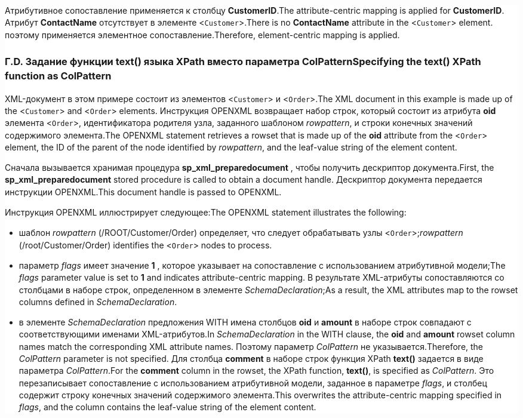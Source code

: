  <span data-ttu-id="41d06-163">Атрибутивное сопоставление применяется к столбцу **CustomerID**.</span><span class="sxs-lookup"><span data-stu-id="41d06-163">The attribute-centric mapping is applied for **CustomerID**.</span></span> <span data-ttu-id="41d06-164">Атрибут **ContactName** отсутствует в элементе <`Customer`>.</span><span class="sxs-lookup"><span data-stu-id="41d06-164">There is no **ContactName** attribute in the <`Customer`> element.</span></span> <span data-ttu-id="41d06-165">поэтому применяется элементное сопоставление.</span><span class="sxs-lookup"><span data-stu-id="41d06-165">Therefore, element-centric mapping is applied.</span></span>  
  
### <a name="d-specifying-the-text-xpath-function-as-colpattern"></a><span data-ttu-id="41d06-166">Г.</span><span class="sxs-lookup"><span data-stu-id="41d06-166">D.</span></span> <span data-ttu-id="41d06-167">Задание функции text() языка XPath вместо параметра ColPattern</span><span class="sxs-lookup"><span data-stu-id="41d06-167">Specifying the text() XPath function as ColPattern</span></span>  
 <span data-ttu-id="41d06-168">XML-документ в этом примере состоит из элементов <`Customer`> и <`Order`>.</span><span class="sxs-lookup"><span data-stu-id="41d06-168">The XML document in this example is made up of the <`Customer`> and <`Order`> elements.</span></span> <span data-ttu-id="41d06-169">Инструкция OPENXML возвращает набор строк, который состоит из атрибута **oid** элемента <`Order`>, идентификатора родителя узла, заданного шаблоном *rowpattern*, и строки конечных значений содержимого элемента.</span><span class="sxs-lookup"><span data-stu-id="41d06-169">The OPENXML statement retrieves a rowset that is made up of the **oid** attribute from the <`Order`> element, the ID of the parent of the node identified by *rowpattern*, and the leaf-value string of the element content.</span></span>  
  
 <span data-ttu-id="41d06-170">Сначала вызывается хранимая процедура **sp_xml_preparedocument** , чтобы получить дескриптор документа.</span><span class="sxs-lookup"><span data-stu-id="41d06-170">First, the **sp_xml_preparedocument** stored procedure is called to obtain a document handle.</span></span> <span data-ttu-id="41d06-171">Дескриптор документа передается инструкции OPENXML.</span><span class="sxs-lookup"><span data-stu-id="41d06-171">This document handle is passed to OPENXML.</span></span>  
  
 <span data-ttu-id="41d06-172">Инструкция OPENXML иллюстрирует следующее:</span><span class="sxs-lookup"><span data-stu-id="41d06-172">The OPENXML statement illustrates the following:</span></span>  
  
-   <span data-ttu-id="41d06-173">шаблон *rowpattern* (/ROOT/Customer/Order) определяет, что следует обрабатывать узлы <`Order`>;</span><span class="sxs-lookup"><span data-stu-id="41d06-173">*rowpattern* (/root/Customer/Order) identifies the <`Order`> nodes to process.</span></span>  
  
-   <span data-ttu-id="41d06-174">параметр *flags* имеет значение **1** , которое указывает на сопоставление с использованием атрибутивной модели;</span><span class="sxs-lookup"><span data-stu-id="41d06-174">The *flags* parameter value is set to **1** and indicates attribute-centric mapping.</span></span> <span data-ttu-id="41d06-175">В результате XML-атрибуты сопоставляются со столбцами в наборе строк, определенном в элементе *SchemaDeclaration*;</span><span class="sxs-lookup"><span data-stu-id="41d06-175">As a result, the XML attributes map to the rowset columns defined in *SchemaDeclaration*.</span></span>  
  
-   <span data-ttu-id="41d06-176">в элементе *SchemaDeclaration* предложения WITH имена столбцов **oid** и **amount** в наборе строк совпадают с соответствующими именами XML-атрибутов.</span><span class="sxs-lookup"><span data-stu-id="41d06-176">In *SchemaDeclaration* in the WITH clause, the **oid** and **amount** rowset column names match the corresponding XML attribute names.</span></span> <span data-ttu-id="41d06-177">Поэтому параметр *ColPattern* не указывается.</span><span class="sxs-lookup"><span data-stu-id="41d06-177">Therefore, the *ColPattern* parameter is not specified.</span></span> <span data-ttu-id="41d06-178">Для столбца **comment** в наборе строк функция XPath **text()** задается в виде параметра *ColPattern*.</span><span class="sxs-lookup"><span data-stu-id="41d06-178">For the **comment** column in the rowset, the XPath function, **text()**, is specified as *ColPattern*.</span></span> <span data-ttu-id="41d06-179">Это перезаписывает сопоставление с использованием атрибутивной модели, заданное в параметре *flags*, и столбец содержит строку конечных значений содержимого элемента.</span><span class="sxs-lookup"><span data-stu-id="41d06-179">This overwrites the attribute-centric mapping specified in *flags*, and the column contains the leaf-value string of the element content.</span></span>  
  